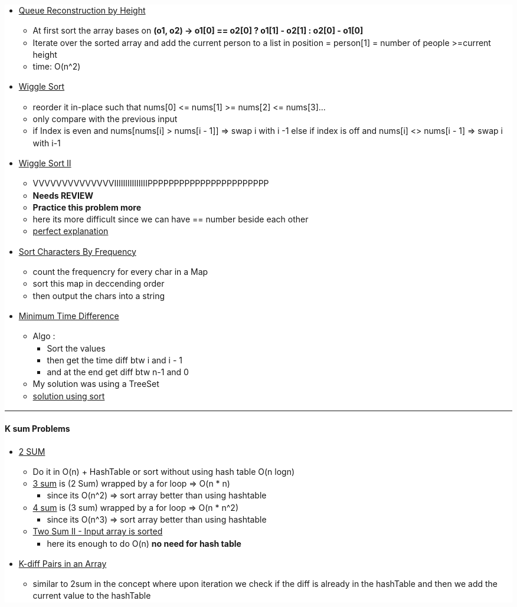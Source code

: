 
- [Queue Reconstruction by Height](https://leetcode.com/problems/queue-reconstruction-by-height/description/)
  - At first sort the array bases on __(o1, o2) -> o1[0] == o2[0] ? o1[1] - o2[1] : o2[0] - o1[0]__
  - Iterate over the sorted array and add the current person to a list in position = person[1] = number of people >=current height
  - time: O(n^2) 

- [Wiggle Sort](http://buttercola.blogspot.com/2015/09/leetcode-wiggle-sort.html)
  *  reorder it in-place such that nums[0] <= nums[1] >= nums[2] <= nums[3]...
  * only compare with the previous input
  * if Index is even and nums[nums[i] > nums[i - 1]] => swap i with i -1
    else if index is off and nums[i] <> nums[i - 1] => swap i with i-1


- [Wiggle Sort II](https://leetcode.com/problems/wiggle-sort-ii/description/)   
  * VVVVVVVVVVVVVVIIIIIIIIIIIIIIIPPPPPPPPPPPPPPPPPPPPPPP
  *  __Needs REVIEW__
  * __Practice this problem more__
  * here its more difficult since we can have == number beside each other
  * [perfect explanation](https://leetcode.com/problems/wiggle-sort-ii/discuss/77684/Summary-of-the-various-solutions-to-Wiggle-Sort-for-your-reference)
  

- [Sort Characters By Frequency](https://leetcode.com/problems/sort-characters-by-frequency/)
  - count the frequencry for every char in a Map
  - sort this map in deccending order
  - then output the chars into a string

- [Minimum Time Difference](https://leetcode.com/problems/minimum-time-difference/)
  - Algo :
    - Sort the values
    - then get the time diff btw i and i - 1
    - and at the end get diff btw n-1 and 0
  - My solution was using a TreeSet
  - [solution using sort](https://leetcode.com/problems/minimum-time-difference/discuss/354063/Easy-understanding-java-solution-using-sort)

---

#### K sum Problems
- [2 SUM](https://leetcode.com/problems/two-sum/description/)
  * Do it in O(n) + HashTable or sort without using hash table O(n logn)
  * [3 sum](https://leetcode.com/problems/3sum/discuss/) is (2 Sum) wrapped by a for loop => O(n * n)
    * since its O(n^2) => sort array better than using hashtable
  * [4 sum](https://leetcode.com/problems/4sum) is (3 sum)  wrapped by a for loop => O(n * n^2)
    * since its O(n^3) => sort array better than using hashtable
  * [Two Sum II - Input array is sorted](https://leetcode.com/problems/two-sum-ii-input-array-is-sorted/description/)
    * here its enough to do O(n) __no need for hash table__

- [K-diff Pairs in an Array](https://leetcode.com/problems/k-diff-pairs-in-an-array/)
  - similar to 2sum in the concept where upon iteration we check if the diff is already in the hashTable and then we add the current value to the hashTable 
